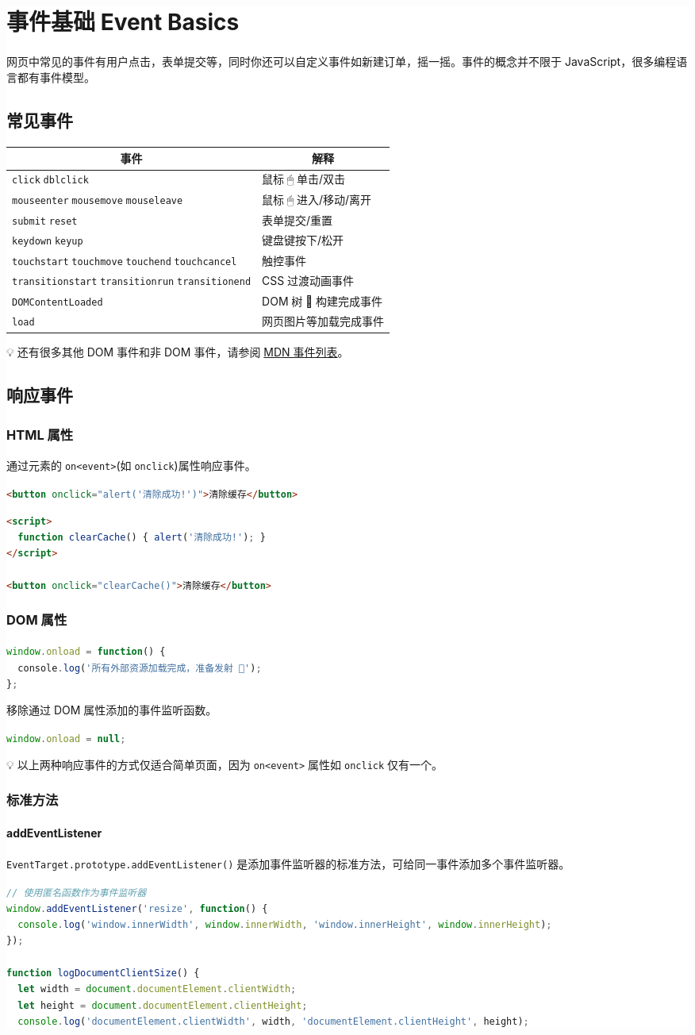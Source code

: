 # 事件基础 Event Basics

网页中常见的事件有用户点击，表单提交等，同时你还可以自定义事件如新建订单，摇一摇。事件的概念并不限于 JavaScript，很多编程语言都有事件模型。

## 常见事件
| 事件                                               | 解释                |
|---------------------------------------------------|---------------------|
| `click` `dblclick`                                | 鼠标 🖱 单击/双击     |
| `mouseenter` `mousemove` `mouseleave`             | 鼠标 🖱 进入/移动/离开 |
| `submit` `reset`                                  | 表单提交/重置         |
| `keydown` `keyup`                                 | 键盘键按下/松开       |
| `touchstart` `touchmove` `touchend` `touchcancel` | 触控事件             |
| `transitionstart` `transitionrun` `transitionend` | CSS 过渡动画事件      |
| `DOMContentLoaded`                                | DOM 树 🌲 构建完成事件 |
| `load`                                            | 网页图片等加载完成事件  |

💡 还有很多其他 DOM 事件和非 DOM 事件，请参阅 [MDN 事件列表](https://developer.mozilla.org/en-US/docs/Web/Events)。

## 响应事件
### HTML 属性
通过元素的 `on<event>`(如 `onclick`)属性响应事件。
```html
<button onclick="alert('清除成功!')">清除缓存</button>
```
```html
<script>
  function clearCache() { alert('清除成功!'); }
</script>

<button onclick="clearCache()">清除缓存</button>
```
### DOM 属性
```javascript
window.onload = function() {
  console.log('所有外部资源加载完成，准备发射 🚀');
};
```
移除通过 DOM 属性添加的事件监听函数。
```javascript
window.onload = null;
```
💡 以上两种响应事件的方式仅适合简单页面，因为 `on<event>` 属性如 `onclick` 仅有一个。

### 标准方法
#### addEventListener
`EventTarget.prototype.addEventListener()` 是添加事件监听器的标准方法，可给同一事件添加多个事件监听器。
```javascript
// 使用匿名函数作为事件监听器
window.addEventListener('resize', function() {
  console.log('window.innerWidth', window.innerWidth, 'window.innerHeight', window.innerHeight);
});

function logDocumentClientSize() {
  let width = document.documentElement.clientWidth;
  let height = document.documentElement.clientHeight;
  console.log('documentElement.clientWidth', width, 'documentElement.clientHeight', height);
```